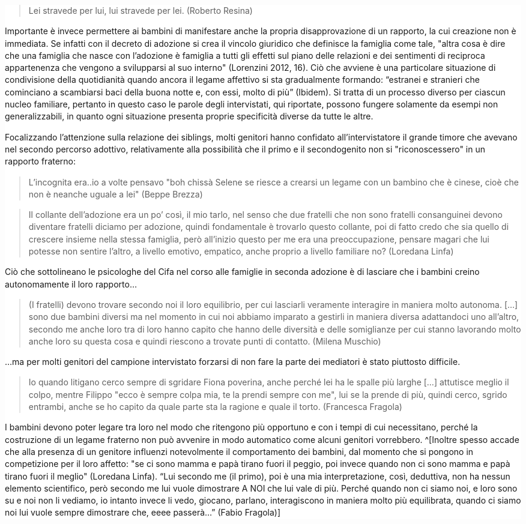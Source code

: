 >Lei stravede per lui, lui stravede per lei.
(Roberto Resina)

Importante è invece permettere ai bambini di manifestare anche la propria disapprovazione di un rapporto, la cui creazione non è immediata. Se infatti con il decreto di adozione si crea il vincolo giuridico che definisce la famiglia come tale, "altra cosa è dire che una famiglia che nasce con l’adozione è famiglia a tutti gli effetti sul piano delle relazioni e dei sentimenti di reciproca appartenenza che vengono a svilupparsi al suo interno" (Lorenzini 2012, 16). Ciò che avviene è una particolare situazione di condivisione della quotidianità quando ancora il legame affettivo si sta gradualmente formando: “estranei e stranieri che cominciano a scambiarsi baci della buona notte e, con essi, molto di più” (Ibidem). Si tratta di un processo diverso per ciascun nucleo familiare, pertanto in questo caso le parole degli intervistati, qui riportate, possono fungere solamente da esempi non generalizzabili, in quanto ogni situazione presenta proprie specificità diverse da tutte le altre.

Focalizzando l’attenzione sulla relazione dei siblings, molti genitori hanno confidato all’intervistatore il grande timore che avevano nel secondo percorso adottivo, relativamente alla possibilità che il primo e il secondogenito non si "riconoscessero" in un rapporto fraterno:

>L’incognita era..io a volte pensavo "boh chissà Selene se riesce a crearsi un legame con un bambino che è cinese, cioè che non è neanche uguale a lei"
(Beppe Brezza)

>Il collante dell’adozione era un po’ così, il mio tarlo, nel senso che due fratelli che non sono fratelli consanguinei devono diventare fratelli diciamo per adozione, quindi fondamentale è trovarlo questo collante, poi di fatto credo che sia quello di crescere insieme nella stessa famiglia, però all’inizio questo per me era una preoccupazione, pensare magari che lui potesse non sentire l’altro, a livello emotivo, empatico, anche proprio a livello familiare no? 
(Loredana Linfa)

Ciò che sottolineano le psicologhe del Cifa nel corso alle famiglie in seconda adozione è di lasciare che i bambini creino autonomamente il loro rapporto… 

>(I fratelli) devono trovare secondo noi il loro equilibrio, per cui lasciarli veramente interagire in maniera molto autonoma.
[…] sono due bambini diversi ma nel momento in cui noi abbiamo imparato a gestirli in maniera diversa adattandoci uno all’altro, secondo me anche loro tra di loro hanno capito che hanno delle diversità e delle somiglianze per cui stanno lavorando molto anche loro su questa cosa e quindi riescono a trovate punti di contatto.
(Milena Muschio)

…ma per molti genitori del campione intervistato forzarsi di non fare la parte dei mediatori è stato piuttosto difficile.

>Io quando litigano cerco sempre di sgridare Fiona poverina, anche perché lei ha le spalle più larghe […] attutisce meglio il colpo, mentre Filippo "ecco è sempre colpa mia, te la prendi sempre con me", lui se la prende di più, quindi cerco, sgrido entrambi, anche se ho capito da quale parte sta la ragione e quale il torto.
(Francesca Fragola)

I bambini devono poter legare tra loro nel modo che ritengono più opportuno e con i tempi di cui necessitano, perché la costruzione di un legame fraterno non può avvenire in modo automatico come alcuni genitori vorrebbero. ^[Inoltre spesso accade che alla presenza di un genitore influenzi notevolmente il comportamento dei bambini, dal momento che si pongono in competizione per il loro affetto: 
"se ci sono mamma e papà tirano fuori il peggio, poi invece quando non ci sono mamma e papà tirano fuori il meglio" (Loredana Linfa).
“Lui secondo me (il primo), poi è una mia interpretazione, così, deduttiva, non ha nessun elemento scientifico, però secondo me lui vuole dimostrare A NOI che lui vale di più. Perché quando non ci siamo noi, e loro sono su e noi non li vediamo, io intanto invece li vedo, giocano, parlano, interagiscono in maniera molto più equilibrata, quando ci siamo noi lui vuole sempre dimostrare che, eeee passerà…” (Fabio Fragola)]

